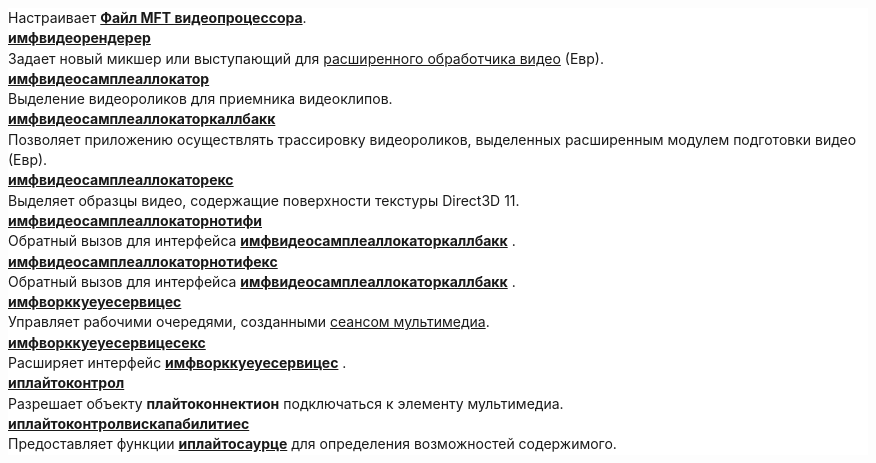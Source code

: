 <td>Настраивает <a href="video-processor-mft.md"><strong>Файл MFT видеопроцессора</strong></a>.<br/></td>
</tr>
<tr class="odd">
<td><a href="/windows/desktop/api/evr/nn-evr-imfvideorenderer"><strong>имфвидеорендерер</strong></a><br/></td>
<td>Задает новый микшер или выступающий для <a href="enhanced-video-renderer.md">расширенного обработчика видео</a> (Евр).<br/></td>
</tr>
<tr class="even">
<td><a href="/windows/desktop/api/mfidl/nn-mfidl-imfvideosampleallocator"><strong>имфвидеосамплеаллокатор</strong></a><br/></td>
<td>Выделение видеороликов для приемника видеоклипов.<br/></td>
</tr>
<tr class="odd">
<td><a href="/windows/desktop/api/mfidl/nn-mfidl-imfvideosampleallocatorcallback"><strong>имфвидеосамплеаллокаторкаллбакк</strong></a><br/></td>
<td>Позволяет приложению осуществлять трассировку видеороликов, выделенных расширенным модулем подготовки видео (Евр).<br/></td>
</tr>
<tr class="even">
<td><a href="/windows/desktop/api/mfidl/nn-mfidl-imfvideosampleallocatorex"><strong>имфвидеосамплеаллокаторекс</strong></a><br/></td>
<td>Выделяет образцы видео, содержащие поверхности текстуры Direct3D 11.<br/></td>
</tr>
<tr class="odd">
<td><a href="/windows/desktop/api/mfidl/nn-mfidl-imfvideosampleallocatornotify"><strong>имфвидеосамплеаллокаторнотифи</strong></a><br/></td>
<td>Обратный вызов для интерфейса <a href="/windows/desktop/api/mfidl/nn-mfidl-imfvideosampleallocatorcallback"><strong>имфвидеосамплеаллокаторкаллбакк</strong></a> .<br/></td>
</tr>
<tr class="even">
<td><a href="/windows/desktop/api/mfidl/nn-mfidl-imfvideosampleallocatornotifyex"><strong>имфвидеосамплеаллокаторнотифекс</strong></a><br/></td>
<td>Обратный вызов для интерфейса <a href="/windows/desktop/api/mfidl/nn-mfidl-imfvideosampleallocatorcallback"><strong>имфвидеосамплеаллокаторкаллбакк</strong></a> .<br/></td>
</tr>
<tr class="odd">
<td><a href="/windows/desktop/api/mfidl/nn-mfidl-imfworkqueueservices"><strong>имфворккуеуесервицес</strong></a><br/></td>
<td>Управляет рабочими очередями, созданными <a href="media-session.md">сеансом мультимедиа</a>.<br/></td>
</tr>
<tr class="even">
<td><a href="/windows/desktop/api/mfidl/nn-mfidl-imfworkqueueservicesex"><strong>имфворккуеуесервицесекс</strong></a><br/></td>
<td>Расширяет интерфейс <a href="/windows/desktop/api/mfidl/nn-mfidl-imfworkqueueservices"><strong>имфворккуеуесервицес</strong></a> .<br/></td>
</tr>
<tr class="odd">
<td><a href="/windows/desktop/api/mfsharingengine/nn-mfsharingengine-iplaytocontrol"><strong>иплайтоконтрол</strong></a><br/></td>
<td>Разрешает объекту <strong>плайтоконнектион</strong> подключаться к элементу мультимедиа.<br/></td>
</tr>
<tr class="even">
<td><a href="/windows/desktop/api/mfsharingengine/nn-mfsharingengine-iplaytocontrolwithcapabilities"><strong>иплайтоконтролвискапабилитиес</strong></a><br/></td>
<td>Предоставляет функции <a href="/windows/desktop/api/mfsharingengine/nn-mfsharingengine-iplaytosourceclassfactory"><strong>иплайтосаурце</strong></a> для определения возможностей содержимого.<br/></td>
</tr>
<tr class="odd">